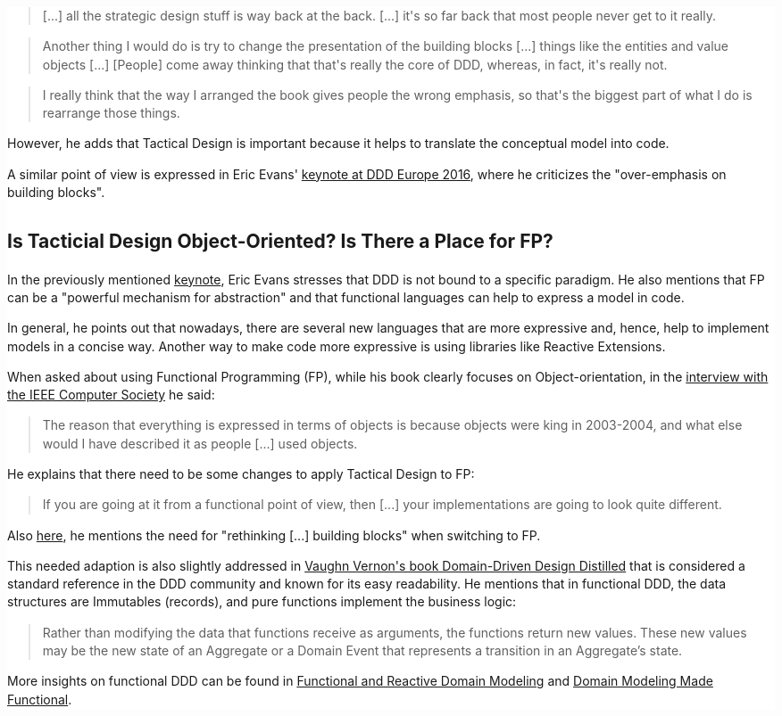 > [...] all the strategic design stuff is way back at the back. [...] it's so far back that most people never get to it really.

> Another thing I would do is try to change the presentation of the building blocks [...] things like the entities and value objects [...] [People] come away thinking that that's really the core of DDD, whereas, in fact, it's really not.

> I really think that the way I arranged the book gives people the wrong emphasis, so that's the biggest part of what I do is rearrange those things.

However, he adds that Tactical Design is important because it helps to translate the conceptual model into code. 

A similar point of view is expressed in Eric Evans' [keynote at DDD Europe 2016](https://www.youtube.com/watch?v=dnUFEg68ESM), where he criticizes the "over-emphasis on building blocks".

## Is Tacticial Design Object-Oriented? Is There a Place for FP?

In the previously mentioned [keynote](https://www.youtube.com/watch?v=dnUFEg68ESM), Eric Evans stresses that DDD is not bound to a specific paradigm. He also mentions that FP can be a "powerful mechanism for abstraction" and that functional languages can help to express a model in code. 

In general, he points out that nowadays, there are several new languages that are more expressive and, hence, help to implement models in a concise way. Another way to make code more expressive is using libraries like Reactive Extensions. 

When asked about using Functional Programming (FP), while his book clearly focuses on Object-orientation, in the [interview with the IEEE Computer Society](https://www.youtube.com/watch?v=GogQor9WG-c) he said:

> The reason that everything is expressed in terms of objects is because objects were king in 2003-2004, and what else would I have described it as people [...] used objects. 

He explains that there need to be some changes to apply Tactical Design to FP:

> If you are going at it from a functional point of view, then [...] your implementations are going to look quite different.

Also [here](https://www.youtube.com/watch?v=dnUFEg68ESM), he mentions the need for "rethinking [...] building blocks" when switching to FP.

This needed adaption is also slightly addressed in [Vaughn Vernon's book Domain-Driven Design Distilled](https://www.amazon.de/Domain-Driven-Design-Distilled-Vaughn-Vernon/dp/0134434420/) that is considered a standard reference in the DDD community and known for its easy readability. He mentions that in functional DDD, the data structures are Immutables (records), and pure functions implement the business logic:

>Rather than modifying the data that functions receive as arguments, the functions return new values. These new values may be the new state of an Aggregate or a Domain Event that represents a transition in an Aggregate’s state.

More insights on functional DDD can be found in [Functional and Reactive Domain Modeling](https://www.amazon.de/Functional-Reactive-Domain-Modeling-Debasish/dp/1617292249) and [Domain Modeling Made Functional](https://www.amazon.de/Domain-Modeling-Made-Functional-Domain-Driven/dp/1680502549/ref=sr_1_1?dib=eyJ2IjoiMSJ9.lh7eRp45b3q6zBsCJIM6A9pbWVDAtn1NHumx_LEXffyVsOwKnxYYneAoMlkH2uNgkp_HFULSJ-rwTdOFOEarPA.bLt4ucE-6GEo4H-Q2mzBuGdY5ezuSBBo62I6AOzkLLg&dib_tag=se&keywords=ddd+functional&qid=1704980818&sr=8-1).
